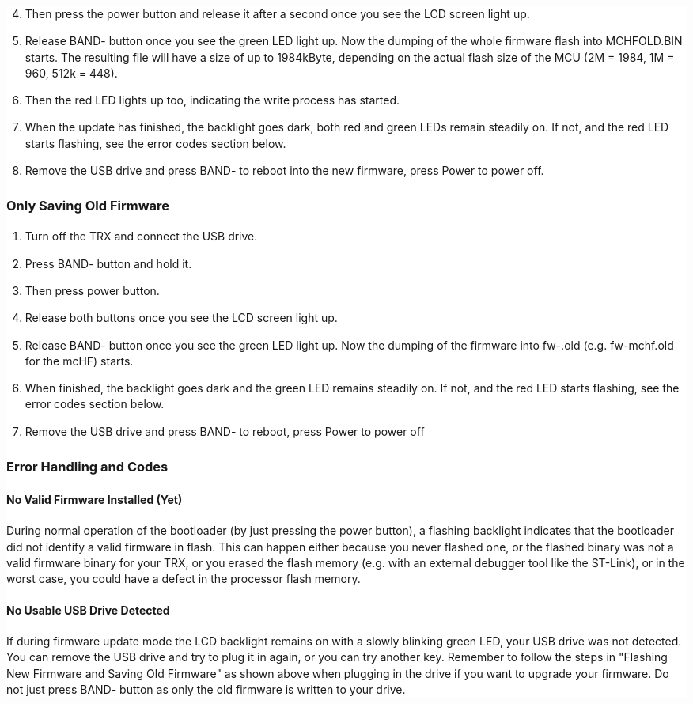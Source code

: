 4.  Then press the power button and release it after a second once you see the
    LCD screen light up.

5.  Release BAND- button once you see the green LED light up. Now the dumping of
    the whole firmware flash into MCHFOLD.BIN starts. The resulting file will
    have a size of up to 1984kByte, depending on the actual flash size of the
    MCU (2M = 1984, 1M = 960, 512k = 448).

6.  Then the red LED lights up too, indicating the write process has started.

7.  When the update has finished, the backlight goes dark, both red and green
    LEDs remain steadily on. If not, and the red LED starts flashing, see the
    error codes section below.

8.  Remove the USB drive and press BAND- to reboot into the new firmware, press
    Power to power off.

### Only Saving Old Firmware

1.  Turn off the TRX and connect the USB drive.

2.  Press BAND- button and hold it.

3.  Then press power button.

4.  Release both buttons once you see the LCD screen light up.

5.  Release BAND- button once you see the green LED light up. Now the dumping of
    the firmware into fw-.old (e.g. fw-mchf.old for the mcHF) starts.

6.  When finished, the backlight goes dark and the green LED remains steadily
    on. If not, and the red LED starts flashing, see the error codes section
    below.

7.  Remove the USB drive and press BAND- to reboot, press Power to power off

### Error Handling and Codes

#### No Valid Firmware Installed (Yet)
During normal operation of the bootloader (by just pressing the power button), a flashing backlight indicates 
that the bootloader did not identify a valid firmware in flash. This can happen either because you 
never flashed one, or the flashed binary was not a valid firmware binary for your TRX, or you erased the flash memory (e.g. 
with an external debugger tool like the ST-Link), or in the worst case, you could have a defect in the processor 
flash memory.

#### No Usable USB Drive Detected
If during firmware update mode the LCD backlight remains on with a slowly blinking green LED, your USB drive was not detected.
You can remove the USB drive and try to plug it in again, or you can try another key. Remember to follow the steps in "Flashing New Firmware and Saving Old Firmware" as shown above when plugging in the drive if you want to upgrade your firmware. Do not just press BAND- button as only the old firmware is written to your drive.
